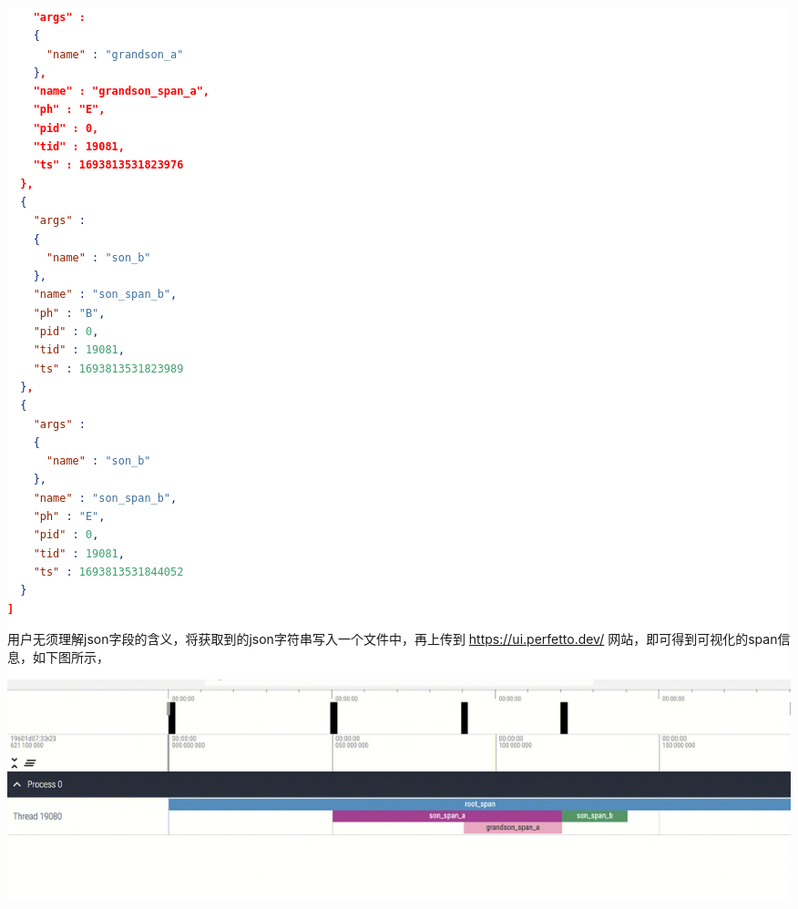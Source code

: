 ```json
    "args" :
    {
      "name" : "grandson_a"
    },
    "name" : "grandson_span_a",
    "ph" : "E",
    "pid" : 0,
    "tid" : 19081,
    "ts" : 1693813531823976
  },
  {
    "args" :
    {
      "name" : "son_b"
    },
    "name" : "son_span_b",
    "ph" : "B",
    "pid" : 0,
    "tid" : 19081,
    "ts" : 1693813531823989
  },
  {
    "args" :
    {
      "name" : "son_b"
    },
    "name" : "son_span_b",
    "ph" : "E",
    "pid" : 0,
    "tid" : 19081,
    "ts" : 1693813531844052
  }
]
```

用户无须理解json字段的含义，将获取到的json字符串写入一个文件中，再上传到 https://ui.perfetto.dev/ 网站，即可得到可视化的span信息，如下图所示，


![rpcz perfetto可视化效果](../images/rpcz_perfetto.png)
